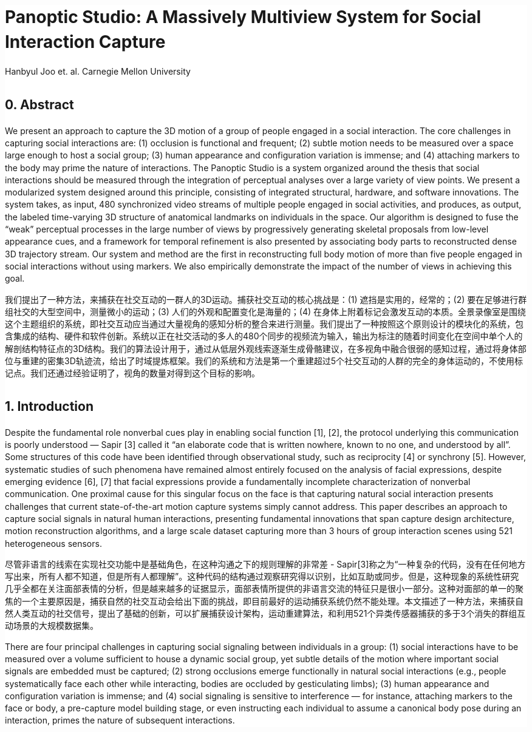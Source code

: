 # Panoptic Studio: A Massively Multiview System for Social Interaction Capture

Hanbyul Joo et. al.  Carnegie Mellon University

## 0. Abstract

We present an approach to capture the 3D motion of a group of people engaged in a social interaction. The core challenges in capturing social interactions are: (1) occlusion is functional and frequent; (2) subtle motion needs to be measured over a space large enough to host a social group; (3) human appearance and configuration variation is immense; and (4) attaching markers to the body may prime the nature of interactions. The Panoptic Studio is a system organized around the thesis that social interactions should be measured through the integration of perceptual analyses over a large variety of view points. We present a modularized system designed around this principle, consisting of integrated structural, hardware, and software innovations. The system takes, as input, 480 synchronized video streams of multiple people engaged in social activities, and produces, as output, the labeled time-varying 3D structure of anatomical landmarks on individuals in the space. Our algorithm is designed to fuse the “weak” perceptual processes in the large number of views by progressively generating skeletal proposals from low-level appearance cues, and a framework for temporal refinement is also presented by associating body parts to reconstructed dense 3D trajectory stream. Our system and method are the first in reconstructing full body motion of more than five people engaged in social interactions without using markers. We also empirically demonstrate the impact of the number of views in achieving this goal.

我们提出了一种方法，来捕获在社交互动的一群人的3D运动。捕获社交互动的核心挑战是：(1) 遮挡是实用的，经常的；(2) 要在足够进行群组社交的大型空间中，测量微小的运动；(3) 人们的外观和配置变化是海量的；(4) 在身体上附着标记会激发互动的本质。全景录像室是围绕这个主题组织的系统，即社交互动应当通过大量视角的感知分析的整合来进行测量。我们提出了一种按照这个原则设计的模块化的系统，包含集成的结构、硬件和软件创新。系统以正在社交活动的多人的480个同步的视频流为输入，输出为标注的随着时间变化在空间中单个人的解剖结构特征点的3D结构。我们的算法设计用于，通过从低层外观线索逐渐生成骨骼建议，在多视角中融合很弱的感知过程，通过将身体部位与重建的密集3D轨迹流，给出了时域提炼框架。我们的系统和方法是第一个重建超过5个社交互动的人群的完全的身体运动的，不使用标记点。我们还通过经验证明了，视角的数量对得到这个目标的影响。

## 1. Introduction

Despite the fundamental role nonverbal cues play in enabling social function [1], [2], the protocol underlying this communication is poorly understood — Sapir [3] called it “an elaborate code that is written nowhere, known to no one, and understood by all”. Some structures of this code have been identified through observational study, such as reciprocity [4] or synchrony [5]. However, systematic studies of such phenomena have remained almost entirely focused on the analysis of facial expressions, despite emerging evidence [6], [7] that facial expressions provide a fundamentally incomplete characterization of nonverbal communication. One proximal cause for this singular focus on the face is that capturing natural social interaction presents challenges that current state-of-the-art motion capture systems simply cannot address. This paper describes an approach to capture social signals in natural human interactions, presenting fundamental innovations that span capture design architecture, motion reconstruction algorithms, and a large scale dataset capturing more than 3 hours of group interaction scenes using 521 heterogeneous sensors.

尽管非语言的线索在实现社交功能中是基础角色，在这种沟通之下的规则理解的非常差 - Sapir[3]称之为“一种复杂的代码，没有在任何地方写出来，所有人都不知道，但是所有人都理解”。这种代码的结构通过观察研究得以识别，比如互助或同步。但是，这种现象的系统性研究几乎全都在关注面部表情的分析，但是越来越多的证据显示，面部表情所提供的非语言交流的特征只是很小一部分。这种对面部的单一的聚焦的一个主要原因是，捕获自然的社交互动会给出下面的挑战，即目前最好的运动捕获系统仍然不能处理。本文描述了一种方法，来捕获自然人类互动的社交信号，提出了基础的创新，可以扩展捕获设计架构，运动重建算法，和利用521个异类传感器捕获的多于3个消失的群组互动场景的大规模数据集。

There are four principal challenges in capturing social signaling between individuals in a group: (1) social interactions have to be measured over a volume sufficient to house a dynamic social group, yet subtle details of the motion where important social signals are embedded must be captured; (2) strong occlusions emerge functionally in natural social interactions (e.g., people systematically face each other while interacting, bodies are occluded by gesticulating limbs); (3) human appearance and configuration variation is immense; and (4) social signaling is sensitive to interference — for instance, attaching markers to the face or body, a pre-capture model building stage, or even instructing each individual to assume a canonical body pose during an interaction, primes the nature of subsequent interactions.
